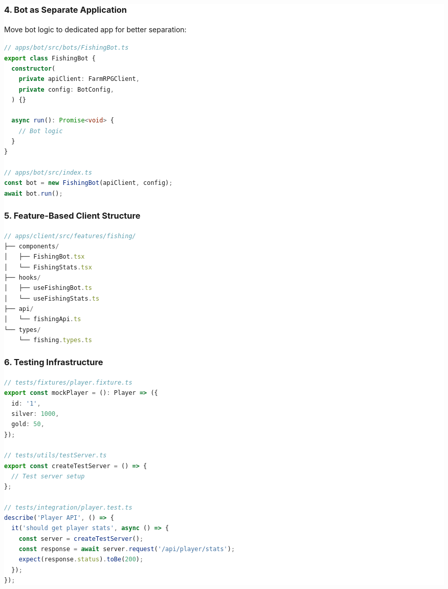 ### 4. **Bot as Separate Application**

Move bot logic to dedicated app for better separation:

```typescript
// apps/bot/src/bots/FishingBot.ts
export class FishingBot {
  constructor(
    private apiClient: FarmRPGClient,
    private config: BotConfig,
  ) {}
  
  async run(): Promise<void> {
    // Bot logic
  }
}

// apps/bot/src/index.ts
const bot = new FishingBot(apiClient, config);
await bot.run();
```

### 5. **Feature-Based Client Structure**

```typescript
// apps/client/src/features/fishing/
├── components/
│   ├── FishingBot.tsx
│   └── FishingStats.tsx
├── hooks/
│   ├── useFishingBot.ts
│   └── useFishingStats.ts
├── api/
│   └── fishingApi.ts
└── types/
    └── fishing.types.ts
```

### 6. **Testing Infrastructure**

```typescript
// tests/fixtures/player.fixture.ts
export const mockPlayer = (): Player => ({
  id: '1',
  silver: 1000,
  gold: 50,
});

// tests/utils/testServer.ts
export const createTestServer = () => {
  // Test server setup
};

// tests/integration/player.test.ts
describe('Player API', () => {
  it('should get player stats', async () => {
    const server = createTestServer();
    const response = await server.request('/api/player/stats');
    expect(response.status).toBe(200);
  });
});
```
